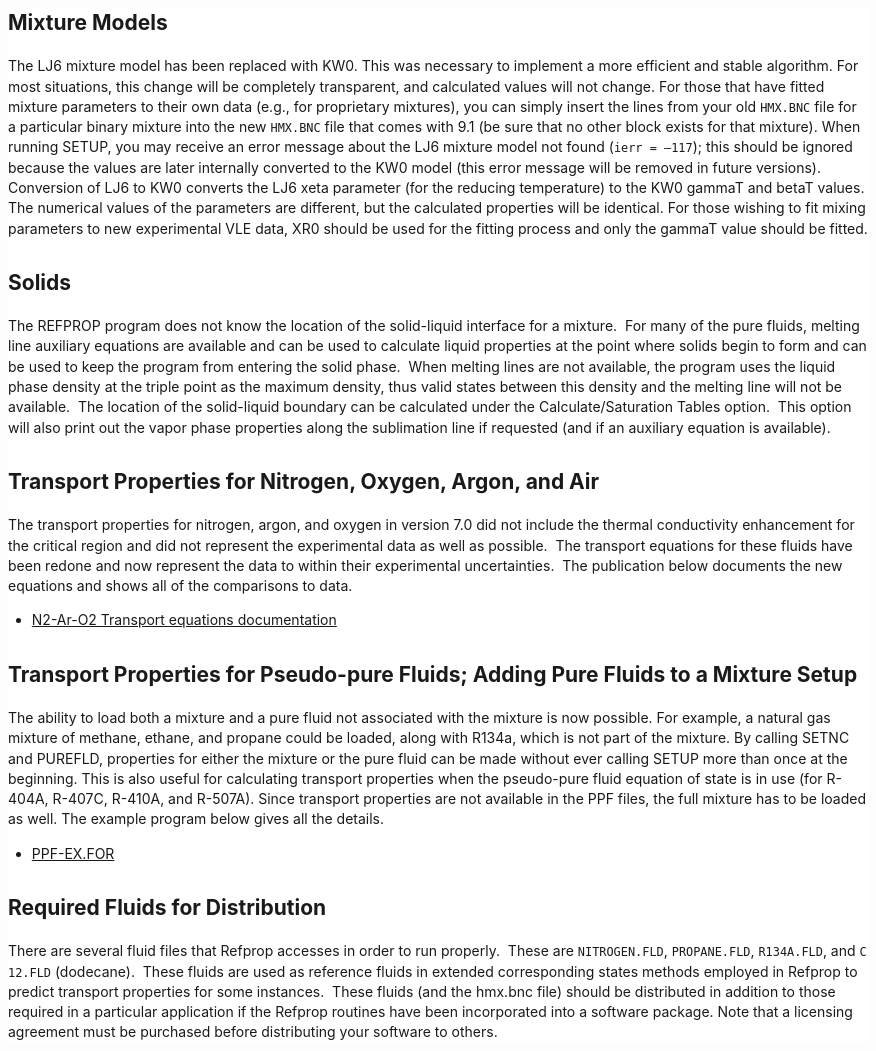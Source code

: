 ## Mixture Models
The LJ6 mixture model has been replaced with KW0. This was necessary to implement a more efficient and stable algorithm. For most situations, this change will be completely transparent, and calculated values will not change. For those that have fitted mixture parameters to their own data (e.g., for proprietary mixtures), you can simply insert the lines from your old ``HMX.BNC`` file for a particular binary mixture into the new ``HMX.BNC`` file that comes with 9.1 (be sure that no other block exists for that mixture). When running SETUP, you may receive an error message about the LJ6 mixture model not found (``ierr = –117``); this should be ignored because the values are later internally converted to the KW0 model (this error message will be removed in future versions). Conversion of LJ6 to KW0 converts the LJ6 xeta parameter (for the reducing temperature) to the KW0 gammaT and betaT values. The numerical values of the parameters are different, but the calculated properties will be identical. For those wishing to fit mixing parameters to new experimental VLE data, XR0 should be used for the fitting process and only the gammaT value should be fitted.

## Solids
The REFPROP program does not know the location of the solid-liquid interface&nbsp;for a mixture.&nbsp; For many of the pure fluids, melting line auxiliary equations are available and can be used to calculate liquid properties at the point where solids begin to form and can be used to keep the program from entering the solid phase.&nbsp; When melting lines are not available, the program uses the liquid phase density at the triple point as the maximum density, thus valid states between this density and the melting line will not be available.&nbsp; The location of the solid-liquid boundary can be calculated under the Calculate/Saturation Tables option.&nbsp; This option will also print out the vapor phase properties along the sublimation line if requested (and if an auxiliary equation is available).

## Transport Properties for Nitrogen, Oxygen, Argon, and Air
The transport properties for nitrogen, argon, and oxygen in version 7.0 did not include the thermal conductivity enhancement for the critical region and did not represent the experimental data as well as possible.&nbsp; The transport equations for these fluids have been redone and now represent the data to within their experimental uncertainties.&nbsp; The publication below documents the new equations and shows all of the comparisons to data.

- [N2-Ar-O2 Transport equations documentation](https://trc.nist.gov/refprop/FAQ/NAO.PDF)

## Transport Properties for Pseudo-pure Fluids; Adding Pure Fluids to a Mixture Setup
The ability to load both a mixture and a pure fluid not associated with the mixture is now possible. For example, a natural gas mixture of methane, ethane, and propane could be loaded, along with R134a, which is not part of the mixture. By calling SETNC and PUREFLD, properties for either the mixture or the pure fluid can be made without ever calling SETUP more than once at the beginning. This is also useful for calculating transport properties when the pseudo-pure fluid equation of state is in use (for R-404A, R-407C, R-410A, and R-507A). Since transport properties are not available in the PPF files, the full mixture has to be loaded as well. The example program below gives all the details.

- [PPF-EX.FOR](https://trc.nist.gov/refprop/FAQ/PPF-EX.FOR)

## Required Fluids for Distribution
There are several fluid files that Refprop accesses in order to run properly.&nbsp; These are ``NITROGEN.FLD``, ``PROPANE.FLD``, ``R134A.FLD``, and ``C12.FLD`` (dodecane).&nbsp; These fluids are used as reference fluids in extended corresponding states methods employed in Refprop to predict transport properties for some instances.&nbsp; These fluids (and the hmx.bnc file) should be distributed in addition to those required in a particular application if the Refprop routines have been incorporated into a software package. Note that a licensing agreement must be purchased before distributing your software to others.
